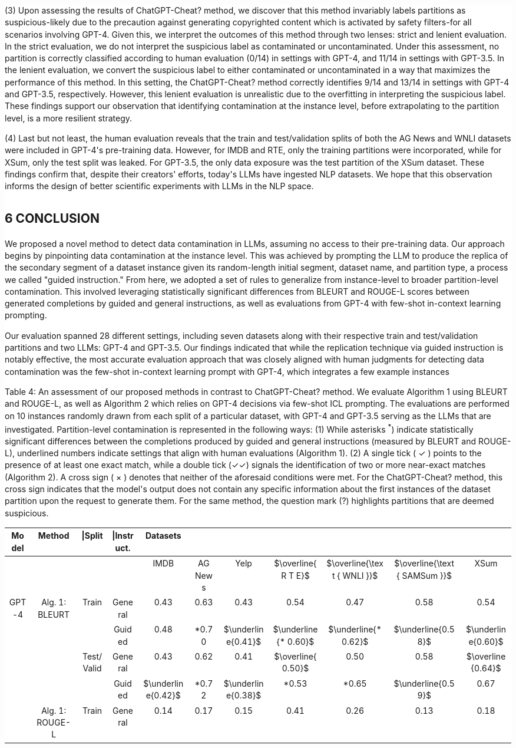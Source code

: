(3) Upon assessing the results of ChatGPT-Cheat? method, we discover that this method invariably labels partitions as suspicious-likely due to the precaution against generating copyrighted content which is activated by safety filters-for all scenarios involving GPT-4. Given this, we interpret the outcomes of this method through two lenses: strict and lenient evaluation. In the strict evaluation, we do not interpret the suspicious label as contaminated or uncontaminated. Under this assessment, no partition is correctly classified according to human evaluation (0/14) in settings with GPT-4, and 11/14 in settings with GPT-3.5. In the lenient evaluation, we convert the suspicious label to either contaminated or uncontaminated in a way that maximizes the performance of this method. In this setting, the ChatGPT-Cheat? method correctly identifies $9 / 14$ and 13/14 in settings with GPT-4 and GPT-3.5, respectively. However, this lenient evaluation is unrealistic due to the overfitting in interpreting the suspicious label. These findings support our observation that identifying contamination at the instance level, before extrapolating to the partition level, is a more resilient strategy.

(4) Last but not least, the human evaluation reveals that the train and test/validation splits of both the AG News and WNLI datasets were included in GPT-4's pre-training data. However, for IMDB and RTE, only the training partitions were incorporated, while for XSum, only the test split was leaked. For GPT-3.5, the only data exposure was the test partition of the XSum dataset. These findings confirm that, despite their creators' efforts, today's LLMs have ingested NLP datasets. We hope that this observation informs the design of better scientific experiments with LLMs in the NLP space.

## 6 CONCLUSION

We proposed a novel method to detect data contamination in LLMs, assuming no access to their pre-training data. Our approach begins by pinpointing data contamination at the instance level. This was achieved by prompting the LLM to produce the replica of the secondary segment of a dataset instance given its random-length initial segment, dataset name, and partition type, a process we called "guided instruction." From here, we adopted a set of rules to generalize from instance-level to broader partition-level contamination. This involved leveraging statistically significant differences from BLEURT and ROUGE-L scores between generated completions by guided and general instructions, as well as evaluations from GPT-4 with few-shot in-context learning prompting.

Our evaluation spanned 28 different settings, including seven datasets along with their respective train and test/validation partitions and two LLMs: GPT-4 and GPT-3.5. Our findings indicated that while the replication technique via guided instruction is notably effective, the most accurate evaluation approach that was closely aligned with human judgments for detecting data contamination was the few-shot in-context learning prompt with GPT-4, which integrates a few example instances

Table 4: An assessment of our proposed methods in contrast to ChatGPT-Cheat? method. We evaluate Algorithm 1 using BLEURT and ROUGE-L, as well as Algorithm 2 which relies on GPT-4 decisions via few-shot ICL prompting. The evaluations are performed on 10 instances randomly drawn from each split of a particular dataset, with GPT-4 and GPT-3.5 serving as the LLMs that are investigated. Partition-level contamination is represented in the following ways: (1) While asterisks $\left.{ }^{*}\right)$ indicate statistically significant differences between the completions produced by guided and general instructions (measured by BLEURT and ROUGE-L), underlined numbers indicate settings that align with human evaluations (Algorithm 1). (2) A single tick ( $\checkmark$ ) points to the presence of at least one exact match, while a double tick $(\checkmark \checkmark)$ signals the identification of two or more near-exact matches (Algorithm 2). A cross sign ( $\times$ ) denotes that neither of the aforesaid conditions were met. For the ChatGPT-Cheat? method, this cross sign indicates that the model's output does not contain any specific information about the first instances of the dataset partition upon the request to generate them. For the same method, the question mark (?) highlights partitions that are deemed suspicious.

| Model | Method | \|Split | \|Instruct. | Datasets |  |  |  |  |  |  |
| :---: | :---: | :---: | :---: | :---: | :---: | :---: | :---: | :---: | :---: | :---: |
|  |  |  |  | IMDB | AG News | Yelp | $\overline{R T E}$ | $\overline{\text { WNLI }}$ | $\overline{\text { SAMSum }}$ | XSum |
| GPT-4 | Alg. 1: BLEURT | Train | General | 0.43 | 0.63 | 0.43 | 0.54 | 0.47 | 0.58 | 0.54 |
|  |  |  | Guided | 0.48 | *0.70 | $\underline{0.41}$ | $\underline{* 0.60}$ | $\underline{* 0.62}$ | $\underline{0.58}$ | $\underline{0.60}$ |
|  |  | Test/Valid | General | 0.43 | 0.62 | 0.41 | $\overline{0.50}$ | 0.50 | 0.58 | $\overline{0.64}$ |
|  |  |  | Guided | $\underline{0.42}$ | $* 0.72$ | $\underline{0.38}$ | $* 0.53$ | $* 0.65$ | $\underline{0.59}$ | 0.67 |
|  | Alg. 1: ROUGE-L | Train | General | 0.14 | 0.17 | 0.15 | 0.41 | 0.26 | 0.13 | 0.18 |